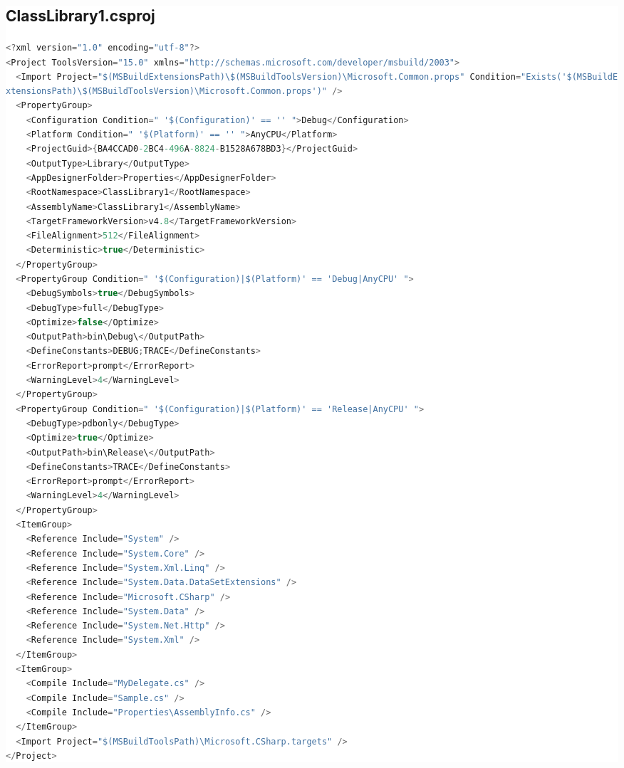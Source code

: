 ## ClassLibrary1.csproj

```csharp
﻿<?xml version="1.0" encoding="utf-8"?>
<Project ToolsVersion="15.0" xmlns="http://schemas.microsoft.com/developer/msbuild/2003">
  <Import Project="$(MSBuildExtensionsPath)\$(MSBuildToolsVersion)\Microsoft.Common.props" Condition="Exists('$(MSBuildExtensionsPath)\$(MSBuildToolsVersion)\Microsoft.Common.props')" />
  <PropertyGroup>
    <Configuration Condition=" '$(Configuration)' == '' ">Debug</Configuration>
    <Platform Condition=" '$(Platform)' == '' ">AnyCPU</Platform>
    <ProjectGuid>{BA4CCAD0-2BC4-496A-8824-B1528A678BD3}</ProjectGuid>
    <OutputType>Library</OutputType>
    <AppDesignerFolder>Properties</AppDesignerFolder>
    <RootNamespace>ClassLibrary1</RootNamespace>
    <AssemblyName>ClassLibrary1</AssemblyName>
    <TargetFrameworkVersion>v4.8</TargetFrameworkVersion>
    <FileAlignment>512</FileAlignment>
    <Deterministic>true</Deterministic>
  </PropertyGroup>
  <PropertyGroup Condition=" '$(Configuration)|$(Platform)' == 'Debug|AnyCPU' ">
    <DebugSymbols>true</DebugSymbols>
    <DebugType>full</DebugType>
    <Optimize>false</Optimize>
    <OutputPath>bin\Debug\</OutputPath>
    <DefineConstants>DEBUG;TRACE</DefineConstants>
    <ErrorReport>prompt</ErrorReport>
    <WarningLevel>4</WarningLevel>
  </PropertyGroup>
  <PropertyGroup Condition=" '$(Configuration)|$(Platform)' == 'Release|AnyCPU' ">
    <DebugType>pdbonly</DebugType>
    <Optimize>true</Optimize>
    <OutputPath>bin\Release\</OutputPath>
    <DefineConstants>TRACE</DefineConstants>
    <ErrorReport>prompt</ErrorReport>
    <WarningLevel>4</WarningLevel>
  </PropertyGroup>
  <ItemGroup>
    <Reference Include="System" />
    <Reference Include="System.Core" />
    <Reference Include="System.Xml.Linq" />
    <Reference Include="System.Data.DataSetExtensions" />
    <Reference Include="Microsoft.CSharp" />
    <Reference Include="System.Data" />
    <Reference Include="System.Net.Http" />
    <Reference Include="System.Xml" />
  </ItemGroup>
  <ItemGroup>
    <Compile Include="MyDelegate.cs" />
    <Compile Include="Sample.cs" />
    <Compile Include="Properties\AssemblyInfo.cs" />
  </ItemGroup>
  <Import Project="$(MSBuildToolsPath)\Microsoft.CSharp.targets" />
</Project>
```
